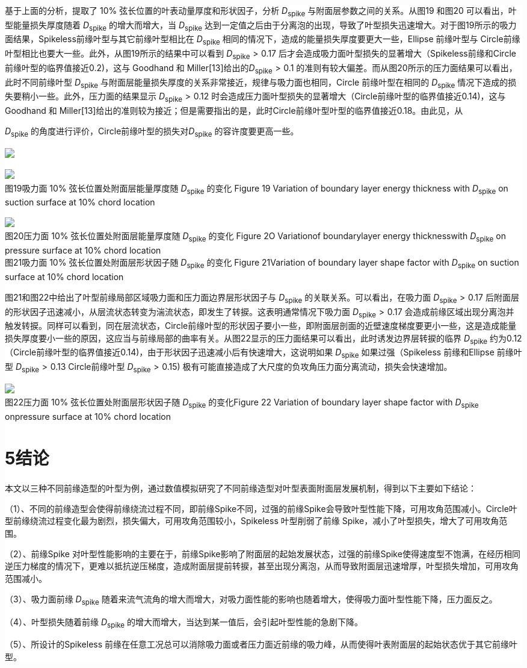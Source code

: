 基于上面的分析，提取了 $10 \%$ 弦长位置的叶表动量厚度和形状因子，分析 $D _ { \mathrm { s p i k e } }$ 与附面层参数之间的关系。从图19 和图20 可以看出，叶型能量损失厚度随着 $D _ { \mathrm { s p i k e } }$ 的增大而增大，当 $D _ { \mathrm { s p i k e } }$ 达到一定值之后由于分离泡的出现，导致了叶型损失迅速增大。对于图19所示的吸力面结果，Spikeless前缘叶型与其它前缘叶型相比在 $D _ { \mathrm { s p i k e } }$ 相同的情况下，造成的能量损失厚度要更大一些，Ellipse 前缘叶型与 Circle前缘叶型相比也要大一些。此外，从图19所示的结果中可以看到 $D _ { \mathrm { s p i k e } } { > } 0 . 1 7$ 后才会造成吸力面叶型损失的显著增大（Spikeless前缘和Circle前缘叶型的临界值接近0.2)，这与 Goodhand 和 Miller[13]给出的$D _ { \mathrm { s p i k e } } { > } 0 . 1$ 的准则有较大偏差。而从图20所示的压力面结果可以看出，此时不同前缘叶型 $D _ { \mathrm { s p i k e } }$ 与附面层能量损失厚度的关系非常接近，规律与吸力面也相同，Circle 前缘叶型在相同的 $D _ { \mathrm { s p i k e } }$ 情况下造成的损失要稍小一些。此外，压力面的结果显示 $D _ { \mathrm { s p i k e } } { > } 0 . 1 2$ 时会造成压力面叶型损失的显著增大（Circle前缘叶型的临界值接近0.14)，这与Goodhand 和 Miller[13]给出的准则较为接近；但是需要指出的是，此时Circle前缘叶型叶型的临界值接近0.18。由此见，从

$D _ { \mathrm { s p i k e } }$ 的角度进行评价，Circle前缘叶型的损失对$D _ { \mathrm { s p i k e } }$ 的容许度要更高一些。

![](images/b137bc98caa7fdc2152f71cd52d378dce33a232c9a771041d9fe71e0febc0e6a.jpg)

![](images/ae1885d65f188de44d5ba7e3bc98a05c9acffa6cd095ac1c7b11cdcde73be782.jpg)  
图19吸力面 $10 \%$ 弦长位置处附面层能量厚度随 $D _ { \mathrm { s p i k e } }$ 的变化 Figure 19 Variation of boundary layer energy thickness with $D _ { \mathrm { s p i k e } }$ on suction surface at $10 \%$ chord location

![](images/052bfcea14f3524251de0d27311bc148929e526070df6654d8cd1e55c9bcfe19.jpg)  
图20压力面 $10 \%$ 弦长位置处附面层能量厚度随 $D _ { \mathrm { s p i k e } }$ 的变化 Figure 2O Variationof boundarylayer energy thicknesswith $D _ { \mathrm { s p i k e } }$ on pressure surface at $10 \%$ chord location   
图21吸力面 $10 \%$ 弦长位置处附面层形状因子随 $D _ { \mathrm { s p i k e } }$ 的变化 Figure 21Variation of boundary layer shape factor with $D _ { \mathrm { s p i k e } }$ on suction surface at $10 \%$ chord location

图21和图22中给出了叶型前缘局部区域吸力面和压力面边界层形状因子与 $D _ { \mathrm { s p i k e } }$ 的关联关系。可以看出，在吸力面 $D _ { \mathrm { s p i k e } } { > } 0 . 1 7$ 后附面层的形状因子迅速减小，从层流状态转变为湍流状态，即发生了转捩。这表明通常情况下吸力面 $D _ { \mathrm { s p i k e } } { > } 0 . 1 7$ 会造成前缘区域出现分离泡并触发转捩。同样可以看到，同在层流状态，Circle前缘叶型的形状因子要小一些，即附面层剖面的近壁速度梯度要更小一些，这是造成能量损失厚度要小一些的原因，这应当与前缘局部的曲率有关。从图22显示的压力面结果可以看出，此时诱发边界层转捩的临界 $D _ { \mathrm { s p i k e } }$ 约为0.12（Circle前缘叶型的临界值接近0.14)，由于形状因子迅速减小后有快速增大，这说明如果 $D _ { \mathrm { s p i k e } }$ 如果过强（Spikeless 前缘和Ellipse 前缘叶型 $D _ { \mathrm { s p i k e } } { > } 0 . 1 3$ Circle前缘叶型 $D _ { \mathrm { s p i k e } } { > } 0 . 1 5 )$ 极有可能直接造成了大尺度的负攻角压力面分离流动，损失会快速增加。

![](images/182f19eada95e3e6e0d4474063e0eb01c71f667383033f44f38138409e702535.jpg)  
图22压力面 $10 \%$ 弦长位置处附面层形状因子随 $D _ { \mathrm { s p i k e } }$ 的变化Figure 22 Variation of boundary layer shape factor with $D _ { \mathrm { s p i k e } }$ onpressure surface at $10 \%$ chord location

# 5结论

本文以三种不同前缘造型的叶型为例，通过数值模拟研究了不同前缘造型对叶型表面附面层发展机制，得到以下主要如下结论：

（1）、不同的前缘造型会使得前缘绕流过程不同，即前缘Spike不同，过强的前缘Spike会导致叶型性能下降，可用攻角范围减小。Circle叶型前缘绕流过程变化最为剧烈，损失偏大，可用攻角范围较小，Spikeless 叶型削弱了前缘 Spike，减小了叶型损失，增大了可用攻角范围。

（2）、前缘Spike 对叶型性能影响的主要在于，前缘Spike影响了附面层的起始发展状态，过强的前缘Spike使得速度型不饱满，在经历相同逆压力梯度的情况下，更难以抵抗逆压梯度，造成附面层提前转捩，甚至出现分离泡，从而导致附面层迅速增厚，叶型损失增加，可用攻角范围减小。

（3）、吸力面前缘 $D _ { \mathrm { s p i k e } }$ 随着来流气流角的增大而增大，对吸力面性能的影响也随着增大，使得吸力面叶型性能下降，压力面反之。

（4）、叶型损失随着前缘 $D _ { \mathrm { s p i k e } }$ 的增大而增大，当达到某一值后，会引起叶型性能的急剧下降。

（5）、所设计的Spikeless 前缘在任意工况总可以消除吸力面或者压力面近前缘的吸力峰，从而使得叶表附面层的起始状态优于其它前缘叶型。
